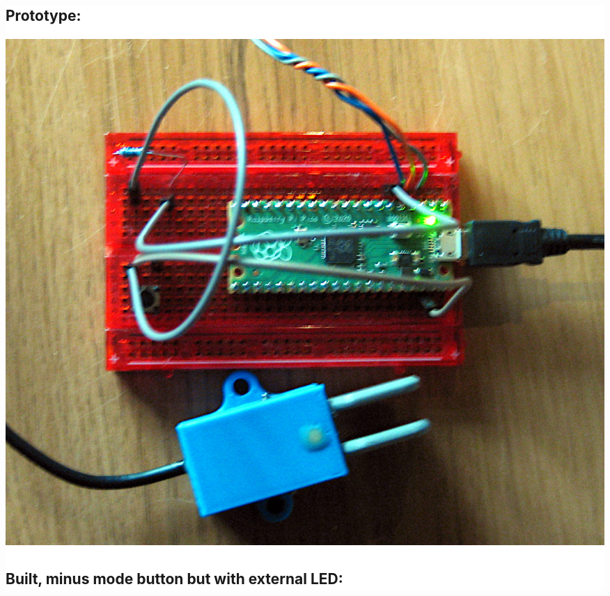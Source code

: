 ## Prototype:

![Prototype](./pictures/prototype.jpg)

## Built, minus mode button but with external LED:
